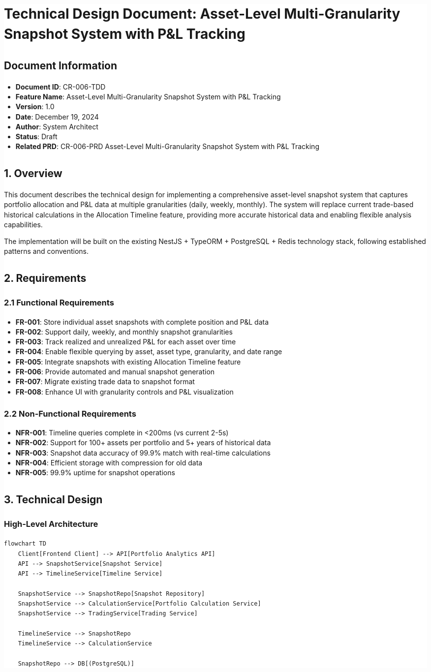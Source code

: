 # Technical Design Document: Asset-Level Multi-Granularity Snapshot System with P&L Tracking

## Document Information
- **Document ID**: CR-006-TDD
- **Feature Name**: Asset-Level Multi-Granularity Snapshot System with P&L Tracking
- **Version**: 1.0
- **Date**: December 19, 2024
- **Author**: System Architect
- **Status**: Draft
- **Related PRD**: CR-006-PRD Asset-Level Multi-Granularity Snapshot System with P&L Tracking

## 1. Overview

This document describes the technical design for implementing a comprehensive asset-level snapshot system that captures portfolio allocation and P&L data at multiple granularities (daily, weekly, monthly). The system will replace current trade-based historical calculations in the Allocation Timeline feature, providing more accurate historical data and enabling flexible analysis capabilities.

The implementation will be built on the existing NestJS + TypeORM + PostgreSQL + Redis technology stack, following established patterns and conventions.

## 2. Requirements

### 2.1 Functional Requirements

- **FR-001**: Store individual asset snapshots with complete position and P&L data
- **FR-002**: Support daily, weekly, and monthly snapshot granularities
- **FR-003**: Track realized and unrealized P&L for each asset over time
- **FR-004**: Enable flexible querying by asset, asset type, granularity, and date range
- **FR-005**: Integrate snapshots with existing Allocation Timeline feature
- **FR-006**: Provide automated and manual snapshot generation
- **FR-007**: Migrate existing trade data to snapshot format
- **FR-008**: Enhance UI with granularity controls and P&L visualization

### 2.2 Non-Functional Requirements

- **NFR-001**: Timeline queries complete in <200ms (vs current 2-5s)
- **NFR-002**: Support for 100+ assets per portfolio and 5+ years of historical data
- **NFR-003**: Snapshot data accuracy of 99.9% match with real-time calculations
- **NFR-004**: Efficient storage with compression for old data
- **NFR-005**: 99.9% uptime for snapshot operations

## 3. Technical Design

### High-Level Architecture

```mermaid
flowchart TD
    Client[Frontend Client] --> API[Portfolio Analytics API]
    API --> SnapshotService[Snapshot Service]
    API --> TimelineService[Timeline Service]
    
    SnapshotService --> SnapshotRepo[Snapshot Repository]
    SnapshotService --> CalculationService[Portfolio Calculation Service]
    SnapshotService --> TradingService[Trading Service]
    
    TimelineService --> SnapshotRepo
    TimelineService --> CalculationService
    
    SnapshotRepo --> DB[(PostgreSQL)]
```
